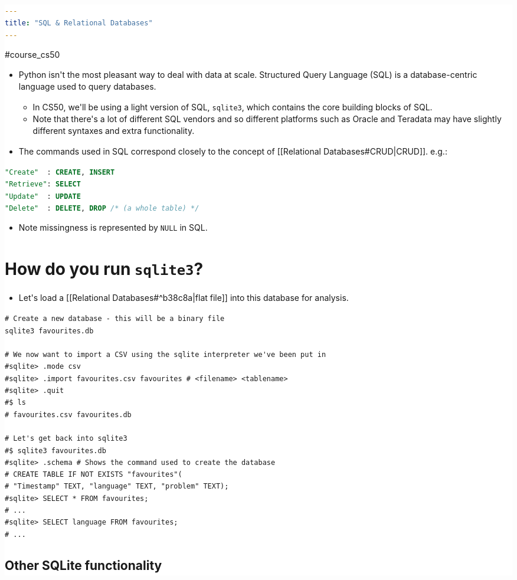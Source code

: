 ```yaml
---
title: "SQL & Relational Databases"
---
```

#course_cs50 

- Python isn't the most pleasant way to deal with data at scale. Structured Query Language (SQL) is a database-centric language used to query databases.
    - In CS50, we'll be using a light version of SQL, `sqlite3`, which contains the core building blocks of SQL.
    - Note that there's a lot of different SQL vendors and so different platforms such as Oracle and Teradata may have slightly different syntaxes and extra functionality.

- The commands used in SQL correspond closely to the concept of [[Relational Databases#CRUD|CRUD]]. e.g.:

```SQL
"Create"  : CREATE, INSERT
"Retrieve": SELECT
"Update"  : UPDATE
"Delete"  : DELETE, DROP /* (a whole table) */
```

- Note missingness is represented by `NULL` in SQL.
# How do you run `sqlite3`?

- Let's load a [[Relational Databases#^b38c8a|flat file]] into this database for analysis.

```shell
# Create a new database - this will be a binary file
sqlite3 favourites.db

# We now want to import a CSV using the sqlite interpreter we've been put in
#sqlite> .mode csv
#sqlite> .import favourites.csv favourites # <filename> <tablename>
#sqlite> .quit
#$ ls
# favourites.csv favourites.db

# Let's get back into sqlite3
#$ sqlite3 favourites.db
#sqlite> .schema # Shows the command used to create the database
# CREATE TABLE IF NOT EXISTS "favourites"(
# "Timestamp" TEXT, "language" TEXT, "problem" TEXT);
#sqlite> SELECT * FROM favourites;
# ...
#sqlite> SELECT language FROM favourites;
# ...
```

## Other SQLite functionality

